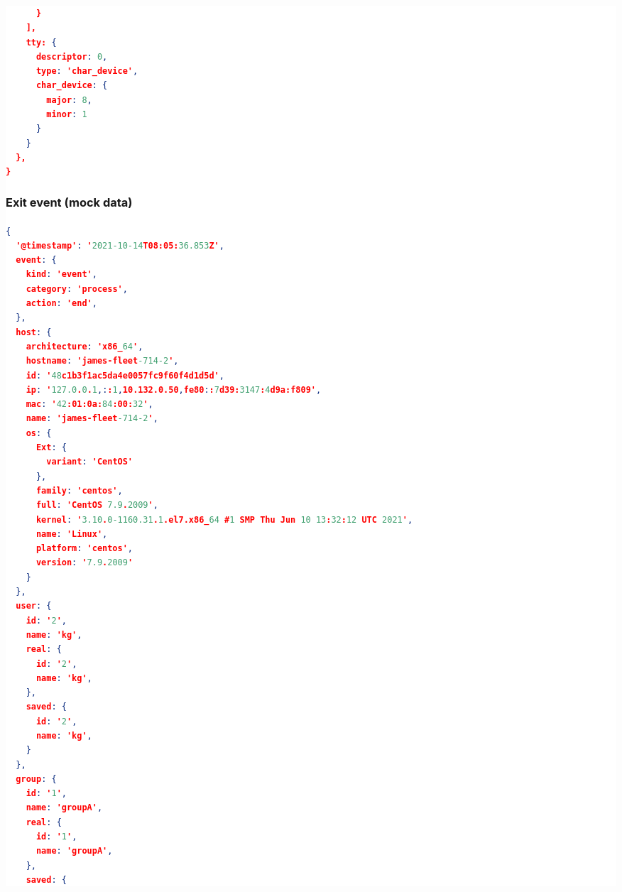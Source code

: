 ```json
      }
    ],
    tty: {
      descriptor: 0,
      type: 'char_device',
      char_device: {
        major: 8,
        minor: 1
      }
    }
  },
}
```

### Exit event (mock data)

```json
{
  '@timestamp': '2021-10-14T08:05:36.853Z',
  event: {
    kind: 'event',
    category: 'process',
    action: 'end',
  },
  host: {
    architecture: 'x86_64',
    hostname: 'james-fleet-714-2',
    id: '48c1b3f1ac5da4e0057fc9f60f4d1d5d',
    ip: '127.0.0.1,::1,10.132.0.50,fe80::7d39:3147:4d9a:f809',
    mac: '42:01:0a:84:00:32',
    name: 'james-fleet-714-2',
    os: {
      Ext: {
        variant: 'CentOS'
      },
      family: 'centos',
      full: 'CentOS 7.9.2009',
      kernel: '3.10.0-1160.31.1.el7.x86_64 #1 SMP Thu Jun 10 13:32:12 UTC 2021',
      name: 'Linux',
      platform: 'centos',
      version: '7.9.2009'
    }
  },
  user: {
    id: '2',
    name: 'kg',
    real: {
      id: '2',
      name: 'kg',
    },
    saved: {
      id: '2',
      name: 'kg',
    }
  },
  group: {
    id: '1',
    name: 'groupA',
    real: {
      id: '1',
      name: 'groupA',
    },
    saved: {
```